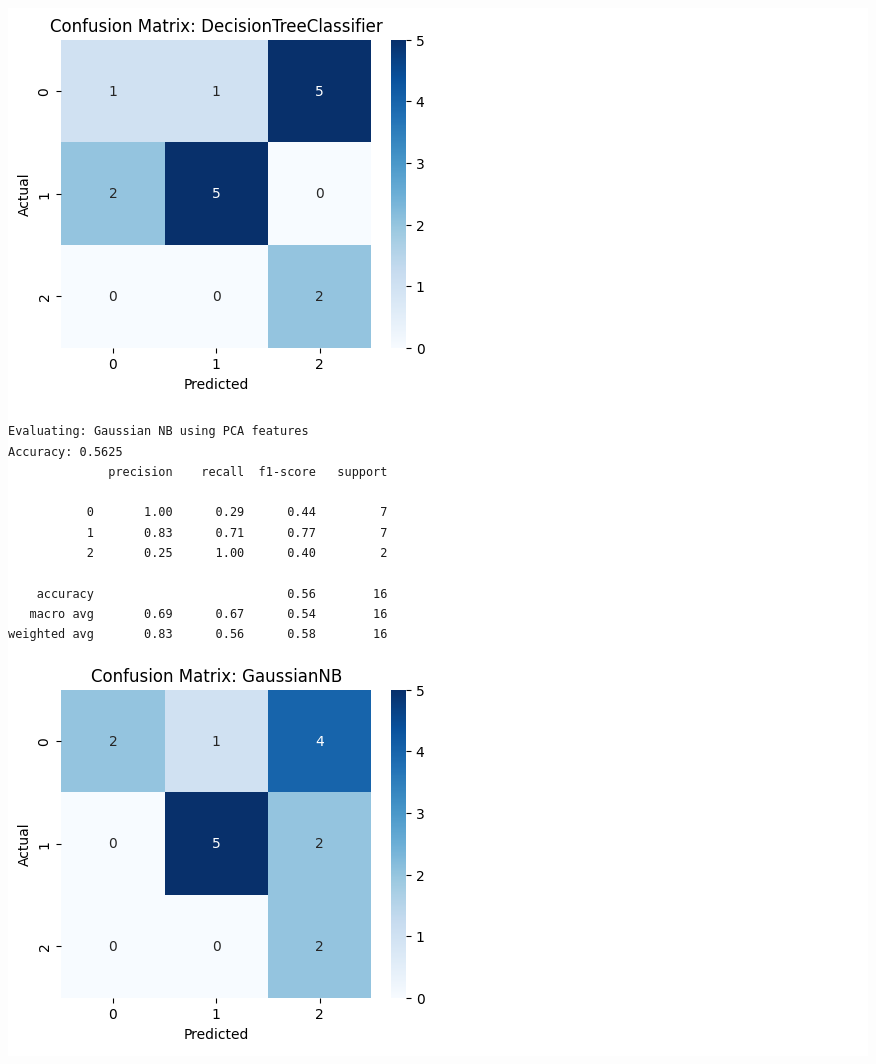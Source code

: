 ![png](demo_md_files/demo_md_63_11.png)
    


    
    Evaluating: Gaussian NB using PCA features
    Accuracy: 0.5625
                  precision    recall  f1-score   support
    
               0       1.00      0.29      0.44         7
               1       0.83      0.71      0.77         7
               2       0.25      1.00      0.40         2
    
        accuracy                           0.56        16
       macro avg       0.69      0.67      0.54        16
    weighted avg       0.83      0.56      0.58        16
    



    
![png](demo_md_files/demo_md_63_13.png)
    